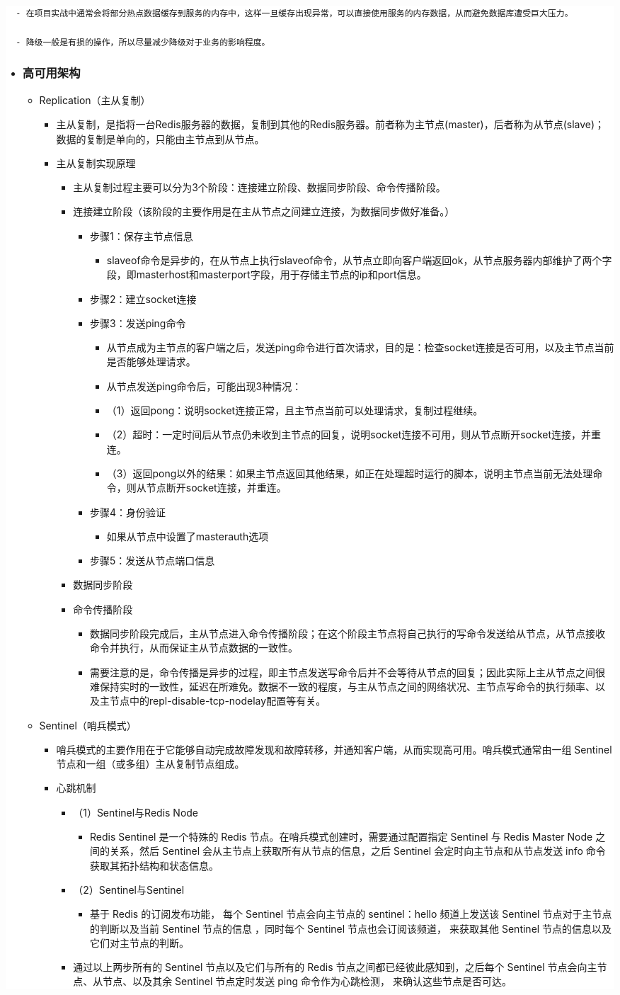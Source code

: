       - 在项目实战中通常会将部分热点数据缓存到服务的内存中，这样一旦缓存出现异常，可以直接使用服务的内存数据，从而避免数据库遭受巨大压力。

      - 降级一般是有损的操作，所以尽量减少降级对于业务的影响程度。

- ### 高可用架构

  - Replication（主从复制）

    - 主从复制，是指将一台Redis服务器的数据，复制到其他的Redis服务器。前者称为主节点(master)，后者称为从节点(slave)；数据的复制是单向的，只能由主节点到从节点。

    - 主从复制实现原理

      - 主从复制过程主要可以分为3个阶段：连接建立阶段、数据同步阶段、命令传播阶段。

      - 连接建立阶段（该阶段的主要作用是在主从节点之间建立连接，为数据同步做好准备。）

        - 步骤1：保存主节点信息
          - slaveof命令是异步的，在从节点上执行slaveof命令，从节点立即向客户端返回ok，从节点服务器内部维护了两个字段，即masterhost和masterport字段，用于存储主节点的ip和port信息。

        - 步骤2：建立socket连接

        - 步骤3：发送ping命令

          - 从节点成为主节点的客户端之后，发送ping命令进行首次请求，目的是：检查socket连接是否可用，以及主节点当前是否能够处理请求。

          - 从节点发送ping命令后，可能出现3种情况：

          - （1）返回pong：说明socket连接正常，且主节点当前可以处理请求，复制过程继续。

          - （2）超时：一定时间后从节点仍未收到主节点的回复，说明socket连接不可用，则从节点断开socket连接，并重连。

          - （3）返回pong以外的结果：如果主节点返回其他结果，如正在处理超时运行的脚本，说明主节点当前无法处理命令，则从节点断开socket连接，并重连。

        - 步骤4：身份验证
          - 如果从节点中设置了masterauth选项

        - 步骤5：发送从节点端口信息

      - 数据同步阶段

      - 命令传播阶段

        - 数据同步阶段完成后，主从节点进入命令传播阶段；在这个阶段主节点将自己执行的写命令发送给从节点，从节点接收命令并执行，从而保证主从节点数据的一致性。

        - 需要注意的是，命令传播是异步的过程，即主节点发送写命令后并不会等待从节点的回复；因此实际上主从节点之间很难保持实时的一致性，延迟在所难免。数据不一致的程度，与主从节点之间的网络状况、主节点写命令的执行频率、以及主节点中的repl-disable-tcp-nodelay配置等有关。

  - Sentinel（哨兵模式）

    - 哨兵模式的主要作用在于它能够自动完成故障发现和故障转移，并通知客户端，从而实现高可用。哨兵模式通常由一组 Sentinel 节点和一组（或多组）主从复制节点组成。

    - 心跳机制

      - （1）Sentinel与Redis Node
        - Redis Sentinel 是一个特殊的 Redis 节点。在哨兵模式创建时，需要通过配置指定 Sentinel 与 Redis Master Node 之间的关系，然后 Sentinel 会从主节点上获取所有从节点的信息，之后 Sentinel 会定时向主节点和从节点发送 info 命令获取其拓扑结构和状态信息。

      - （2）Sentinel与Sentinel
        - 基于 Redis 的订阅发布功能， 每个 Sentinel 节点会向主节点的 sentinel：hello 频道上发送该 Sentinel 节点对于主节点的判断以及当前 Sentinel 节点的信息 ，同时每个 Sentinel 节点也会订阅该频道， 来获取其他 Sentinel 节点的信息以及它们对主节点的判断。

      - 通过以上两步所有的 Sentinel 节点以及它们与所有的 Redis 节点之间都已经彼此感知到，之后每个 Sentinel 节点会向主节点、从节点、以及其余 Sentinel 节点定时发送 ping 命令作为心跳检测， 来确认这些节点是否可达。
